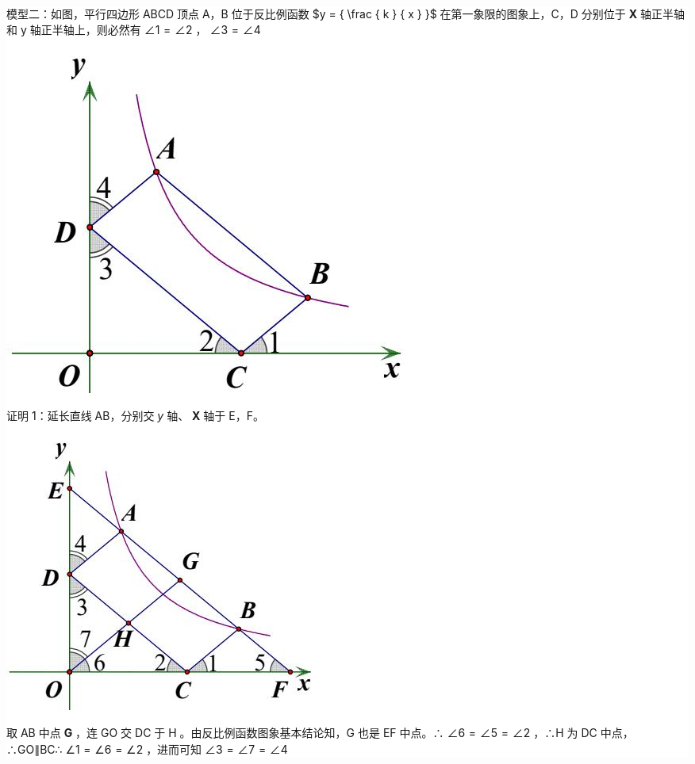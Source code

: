 模型二：如图，平行四边形 ABCD 顶点 A，B 位于反比例函数 $y = { \frac { k } { x } }$ 在第一象限的图象上，C，D 分别位于 $\mathbf { X }$ 轴正半轴和 y 轴正半轴上，则必然有 $\angle 1 = \angle 2$ ， $\angle 3 = \angle 4$

![](images/39d2086b5ff8d5abe40d0305525cdd26f0eb063235b1b3fb1ae4332bcb611a5a.jpg)

证明 1：延长直线 AB，分别交 $y$ 轴、 $\mathbf { X }$ 轴于 E，F。

![](images/2dfbf446c0f770a615319bb0c1eba413ccbcd8185f0e6cbc10d9d08a25aa57e9.jpg)

取 AB 中点 $\mathbf { G }$ ，连 GO 交 DC 于 $\mathrm { H }$ 。由反比例函数图象基本结论知，G 也是 EF 中点。∴ $\angle 6 = \angle 5 = \angle 2$ ，∴H 为 DC 中点，∴GO∥BC∴ $\angle 1 = \angle 6 = \angle 2$ ，进而可知 $\angle 3 = \angle 7 = \angle 4$
